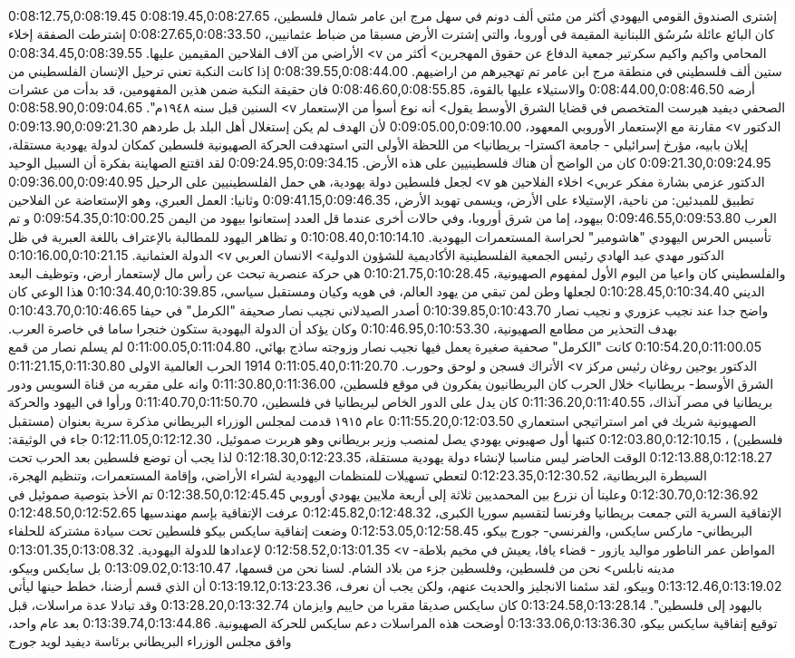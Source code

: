 0:08:12.75,0:08:19.45 إشترى الصندوق القومي اليهودي أكثر من مئتي ألف دونم في سهل مرج ابن عامر شمال فلسطين،
0:08:19.45,0:08:27.65 كان البائع عائلة سُرسُق اللبنانية المقيمة في أوروبا، والتي إشترت الأرض مسبقا من ضباط عثمانيين،
0:08:27.65,0:08:33.50 إشترطت الصفقة إخلاء الأراضي من آلاف الفلاحين المقيمين عليها.
0:08:34.45,0:08:39.55 <v المحامي واكيم واكيم سكرتير جمعية الدفاع عن حقوق المهجرين> أكثر من ستين ألف فلسطيني في منطقة مرج ابن عامر تم تهجيرهم من اراضيهم.
0:08:39.55,0:08:44.00 إذا كانت النكبة تعني ترحيل الإنسان الفلسطيني من أرضه
0:08:44.00,0:08:46.50 والاستيلاء عليها بالقوة،
0:08:46.60,0:08:55.85 فان حقيقة النكبة ضمن هذين المفهومين، قد بدأت من عشرات السنين قبل سنه ١٩٤٨م".
0:08:58.90,0:09:04.65 <v الصحفي ديفيد هيرست المتخصص في قضايا الشرق الأوسط يقول> أنه نوع أسوأ من الإستعمار مقارنة مع الإستعمار الأوروبي المعهود،
0:09:05.00,0:09:10.00 لأن الهدف لم يكن إستغلال أهل البلد بل طردهم
0:09:13.90,0:09:21.30 <v الدكتور إيلان بابيه، مؤرخ إسرائيلي - جامعة اكسترا- بريطانيا> من اللحظة الأولى التي استهدفت الحركة الصهيونية فلسطين كمكان لدولة يهودية مستقلة،
0:09:21.30,0:09:24.95 كان من الواضح أن هناك فلسطينيين على هذه الأرض.
0:09:24.95,0:09:34.15 لقد اقتنع الصهاينة بفكرة أن السبيل الوحيد لجعل فلسطين دولة يهودية، هي حمل الفلسطينيين على الرحيل
0:09:36.00,0:09:40.95 <v الدكتور عزمي بشارة مفكر عربي> اخلاء الفلاحين هو تطبيق للمبدئين: من ناحية، الإستيلاء على الأرض، ويسمى تهويد الأرض،
0:09:41.15,0:09:46.35 وثانيا: العمل العبري، وهو الإستعاضة عن الفلاحين العرب
0:09:46.55,0:09:53.80 بيهود، إما من شرق أوروبا، وفي حالات أخرى عندما قل العدد إستعانوا بيهود من اليمن
0:09:54.35,0:10:00.25 و تم تأسيس الحرس اليهودي "هاشومير" لحراسة المستعمرات اليهودية.
0:10:08.40,0:10:14.10 و تظاهر اليهود للمطالبة بالإعتراف باللغة العبرية في ظل الدولة العثمانية.
0:10:16.00,0:10:21.15 <v الدكتور مهدي عبد الهادي رئيس الجمعية الفلسطينية الأكاديمية للشؤون الدولية> الانسان العربي والفلسطيني كان واعيا من اليوم الأول لمفهوم الصهيونية،
0:10:21.75,0:10:28.45 هي حركة عنصرية تبحث عن رأس مال لإستعمار أرض، وتوظيف البعد الديني
0:10:28.45,0:10:34.40 لجعلها وطن لمن تبقي من يهود العالم، في هويه وكيان ومستقبل سياسي،
0:10:34.40,0:10:39.85 هذا الوعي كان واضح جدا عند نجيب عزوري و نجيب نصار
0:10:39.85,0:10:43.70 أصدر الصيدلاني نجيب نصار صحيفة "الكرمل" في حيفا
0:10:43.70,0:10:46.65 بهدف التحذير من مطامع الصهيونية،
0:10:46.95,0:10:53.30 وكان يؤكد أن الدولة اليهودية ستكون خنجرا ساما في خاصرة العرب.
0:10:54.20,0:11:00.05 كانت "الكرمل" صحفية صغيرة يعمل فيها نجيب نصار وزوجته ساذج بهائي،
0:11:00.05,0:11:04.80 لم يسلم نصار من قمع الأتراك فسجن و لوحق وحورب.
0:11:05.40,0:11:20.70 1914 الحرب العالمية الاولى
0:11:21.15,0:11:30.80 <v الدكتور يوجين روغان رئيس مركز الشرق الأوسط- بريطانيا> خلال الحرب كان البريطانيون يفكرون في موقع فلسطين،
0:11:30.80,0:11:36.00 وانه على مقربه من قناة السويس ودور بريطانيا في مصر آنذاك،
0:11:36.20,0:11:40.55 كان يدل على الدور الخاص لبريطانيا في فلسطين،
0:11:40.70,0:11:50.70 ورأوا في اليهود والحركة الصهيونية شريك في امر استراتيجي استعماري
0:11:55.20,0:12:03.50 عام ١٩١٥ قدمت لمجلس الوزراء البريطاني مذكرة سرية بعنوان (مستقبل فلسطين) ،
0:12:03.80,0:12:10.15 كتبها أول صهيوني يهودي يصل لمنصب وزير بريطاني وهو هربرت صموئيل،
0:12:11.05,0:12:12.30 جاء في الوثيقة:
0:12:13.88,0:12:18.27 الوقت الحاضر ليس مناسبا لإنشاء دولة يهودية مستقلة،
0:12:18.30,0:12:23.35 لذا يجب أن توضع فلسطين بعد الحرب تحت السيطرة البريطانية،
0:12:23.35,0:12:30.52 لتعطي تسهيلات للمنظمات اليهودية لشراء الأراضي، وإقامة المستعمرات، وتنظيم الهجرة،
0:12:30.70,0:12:36.92 وعلينا أن نزرع بين المحمديين ثلاثة إلى أربعة ملايين يهودي أوروبي
0:12:38.50,0:12:45.45 تم الأخذ بتوصية صموئيل في الإتفاقية السرية التي جمعت بريطانيا وفرنسا لتقسيم سوريا الكبرى،
0:12:45.82,0:12:48.32 عرفت الإتفاقية بإسم مهندسيها
0:12:48.50,0:12:52.65 البريطاني- ماركس سايكس، والفرنسي- جورج بيكو،
0:12:53.05,0:12:58.45 وضعت إتفاقية سايكس بيكو فلسطين تحت سيادة مشتركة للحلفاء
0:12:58.52,0:13:01.35 لإعدادها للدولة اليهودية.
0:13:01.35,0:13:08.32 <v المواطن عمر الناطور مواليد يازور - قضاء يافا، يعيش في مخيم بلاطة- مدينه نابلس> نحن من فلسطين، وفلسطين جزء من بلاد الشام. لسنا نحن من قسمها،
0:13:09.02,0:13:10.47 بل سايكس وبيكو،
0:13:12.46,0:13:19.02 وبيكو، لقد سئمنا الانجليز والحديث عنهم، ولكن يجب أن نعرف،
0:13:19.12,0:13:23.36 أن الذي قسم أرضنا، خطط حينها ليأتي باليهود إلى فلسطين".
0:13:24.58,0:13:28.14 كان سايكس صديقا مقربا من حاييم وايزمان
0:13:28.20,0:13:32.74 وقد تبادلا عدة مراسلات، قبل توقيع إتفاقية سايكس بيكو،
0:13:33.06,0:13:36.30 أوضحت هذه المراسلات دعم سايكس للحركة الصهيونية.
0:13:39.74,0:13:44.86 بعد عام واحد، وافق مجلس الوزراء البريطاني برئاسة ديفيد لويد جورج